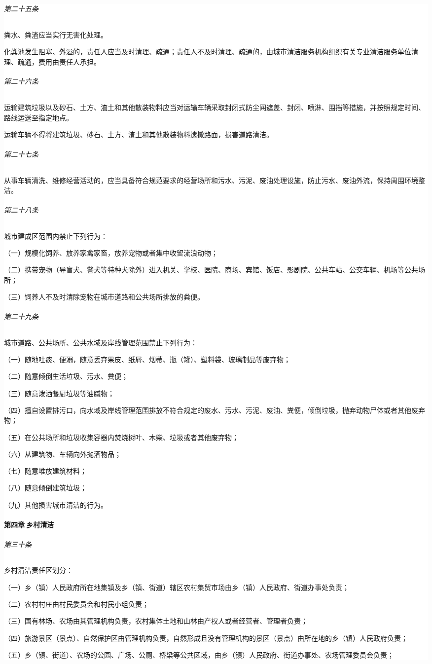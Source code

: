 ###### 第二十五条

粪水、粪渣应当实行无害化处理。

化粪池发生阻塞、外溢的，责任人应当及时清理、疏通；责任人不及时清理、疏通的，由城市清洁服务机构组织有关专业清洁服务单位清理、疏通，费用由责任人承担。

###### 第二十六条

运输建筑垃圾以及砂石、土方、渣土和其他散装物料应当对运输车辆采取封闭式防尘网遮盖、封闭、喷淋、围挡等措施，并按照规定时间、路线运送至指定地点。

运输车辆不得将建筑垃圾、砂石、土方、渣土和其他散装物料遗撒路面，损害道路清洁。

###### 第二十七条

从事车辆清洗、维修经营活动的，应当具备符合规范要求的经营场所和污水、污泥、废油处理设施，防止污水、废油外流，保持周围环境整洁。

###### 第二十八条

城市建成区范围内禁止下列行为：

（一）规模化饲养、放养家禽家畜，放养宠物或者集中收留流浪动物；

（二）携带宠物（导盲犬、警犬等特种犬除外）进入机关、学校、医院、商场、宾馆、饭店、影剧院、公共车站、公交车辆、机场等公共场所；

（三）饲养人不及时清除宠物在城市道路和公共场所排放的粪便。

###### 第二十九条

城市道路、公共场所、公共水域及岸线管理范围禁止下列行为：

（一）随地吐痰、便溺，随意丢弃果皮、纸屑、烟蒂、瓶（罐）、塑料袋、玻璃制品等废弃物；

（二）随意倾倒生活垃圾、污水、粪便；

（三）随意泼洒餐厨垃圾等油腻物；

（四）擅自设置排污口，向水域及岸线管理范围排放不符合规定的废水、污水、污泥、废油、粪便，倾倒垃圾，抛弃动物尸体或者其他废弃物；

（五）在公共场所和垃圾收集容器内焚烧树叶、木柴、垃圾或者其他废弃物；

（六）从建筑物、车辆向外抛洒物品；

（七）随意堆放建筑材料；

（八）随意倾倒建筑垃圾；

（九）其他损害城市清洁的行为。

#### 第四章 乡村清洁

###### 第三十条

乡村清洁责任区划分：

（一）乡（镇）人民政府所在地集镇及乡（镇、街道）辖区农村集贸市场由乡（镇）人民政府、街道办事处负责；

（二）农村村庄由村民委员会和村民小组负责；

（三）国有林场、农场由其管理机构负责，农村集体土地和山林由产权人或者经营者、管理者负责；

（四）旅游景区（景点）、自然保护区由管理机构负责，自然形成且没有管理机构的景区（景点）由所在地的乡（镇）人民政府负责；

（五）乡（镇、街道）、农场的公园、广场、公厕、桥梁等公共区域，由乡（镇）人民政府、街道办事处、农场管理委员会负责；
